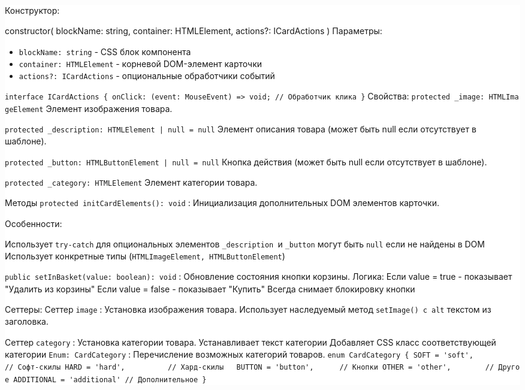 Конструктор:

constructor(
    blockName: string,
    container: HTMLElement,
    actions?: ICardActions
)
Параметры:
* `blockName: string` - CSS блок компонента
* `container: HTMLElement` - корневой DOM-элемент карточки
* `actions?: ICardActions` - опциональные обработчики событий

`interface ICardActions {
onClick: (event: MouseEvent) => void; // Обработчик клика
}`
Свойства:
`protected _image: HTMLImageElement`
Элемент изображения товара.

`protected _description: HTMLElement | null = null`
Элемент описания товара (может быть null если отсутствует в шаблоне).

`protected _button: HTMLButtonElement | null = null`
Кнопка действия (может быть null если отсутствует в шаблоне).

`protected _category: HTMLElement`
Элемент категории товара.

Методы
`protected initCardElements(): void` : Инициализация дополнительных DOM элементов карточки.

Особенности:

Использует `try-catch` для опциональных элементов
`_description `и `_button` могут быть `null` если не найдены в DOM
Использует конкретные типы (`HTMLImageElement, HTMLButtonElement`)

`public setInBasket(value: boolean): void` : Обновление состояния кнопки корзины.
Логика:
Если value = true - показывает "Удалить из корзины"
Если value = false - показывает "Купить"
Всегда снимает блокировку кнопки


Сеттеры:
Сеттер `image` : Установка изображения товара.
Использует наследуемый метод `setImage() с alt` текстом из заголовка.

Сеттер `category` : Установка категории товара.
Устанавливает текст категории
Добавляет CSS класс соответствующей категории
`Enum: CardCategory` : Перечисление возможных категорий товаров.
`enum CardCategory {
SOFT = 'soft',          // Софт-скилы
HARD = 'hard',          // Хард-скилы  
BUTTON = 'button',      // Кнопки
OTHER = 'other',        // Другое
ADDITIONAL = 'additional' // Дополнительное
}`

